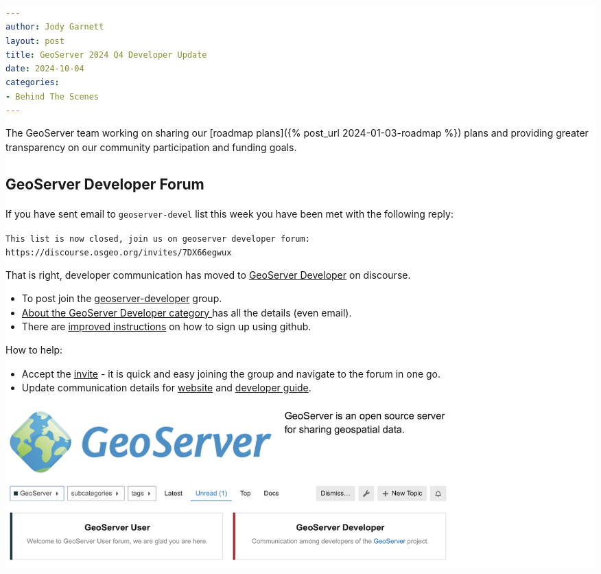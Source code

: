 ```yaml
---
author: Jody Garnett
layout: post
title: GeoServer 2024 Q4 Developer Update
date: 2024-10-04
categories:
- Behind The Scenes
---
```


The GeoServer team working on sharing our [roadmap plans]({% post_url 2024-01-03-roadmap %}) plans and providing greater transparency on our community participation and funding goals.

## GeoServer Developer Forum

If you have sent email to `geoserver-devel` list this week you have been met with the following reply:

```
This list is now closed, join us on geoserver developer forum:
https://discourse.osgeo.org/invites/7DX66egwux
```

That is right, developer communication has moved to [GeoServer Developer](https://discourse.osgeo.org/c/geoserver/developer/63) on discourse.

* To post join the [geoserver-developer](https://discourse.osgeo.org/t/welcome-to-osgeo/) group.
* [About the GeoServer Developer category ](https://discourse.osgeo.org/t/about-the-geoserver-developer-category/85608) has all the details (even email).
* There are [improved instructions](https://discourse.osgeo.org/t/welcome-to-osgeo/5#p-6-developer-github-login-2) on how to sign up using github.

How to help:

* Accept the [invite](https://discourse.osgeo.org/invites/7DX66egwux) - it is quick and easy joining the group and navigate to the forum in one go.
* Update communication details for [website](https://github.com/geoserver/geoserver.github.io/blob/main/devel/index.html) and [developer guide](https://github.com/geoserver/geoserver/blob/main/doc/en/developer/source/introduction.rst).

<img src="/img/posts/2.26/devel-forum.png" alt="Discourse Fourm" width="75%" height="75%">
